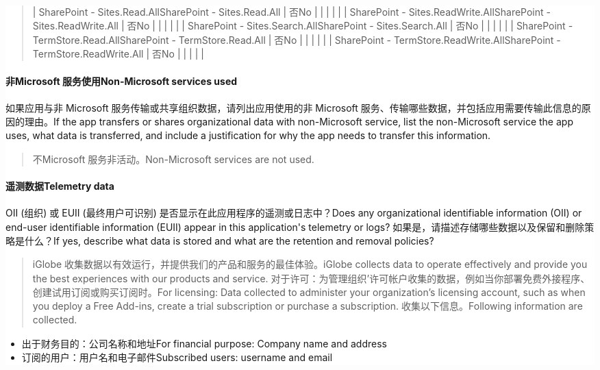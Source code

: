 >| <span data-ttu-id="78871-228">SharePoint - Sites.Read.All</span><span class="sxs-lookup"><span data-stu-id="78871-228">SharePoint   -  Sites.Read.All</span></span> | <span data-ttu-id="78871-229">否</span><span class="sxs-lookup"><span data-stu-id="78871-229">No</span></span> |  |  |  |  |
>| <span data-ttu-id="78871-230">SharePoint - Sites.ReadWrite.All</span><span class="sxs-lookup"><span data-stu-id="78871-230">SharePoint   - Sites.ReadWrite.All</span></span> | <span data-ttu-id="78871-231">否</span><span class="sxs-lookup"><span data-stu-id="78871-231">No</span></span> |  |  |  |  |
>| <span data-ttu-id="78871-232">SharePoint - Sites.Search.All</span><span class="sxs-lookup"><span data-stu-id="78871-232">SharePoint   -  Sites.Search.All</span></span> | <span data-ttu-id="78871-233">否</span><span class="sxs-lookup"><span data-stu-id="78871-233">No</span></span> |  |  |  |  |
>| <span data-ttu-id="78871-234">SharePoint - TermStore.Read.All</span><span class="sxs-lookup"><span data-stu-id="78871-234">SharePoint   - TermStore.Read.All</span></span> | <span data-ttu-id="78871-235">否</span><span class="sxs-lookup"><span data-stu-id="78871-235">No</span></span> |  |  |  |  |
>| <span data-ttu-id="78871-236">SharePoint - TermStore.ReadWrite.All</span><span class="sxs-lookup"><span data-stu-id="78871-236">SharePoint   -  TermStore.ReadWrite.All</span></span> | <span data-ttu-id="78871-237">否</span><span class="sxs-lookup"><span data-stu-id="78871-237">No</span></span> |  |  |  |  |

#### <a name="non-microsoft-services-used"></a><span data-ttu-id="78871-238">非Microsoft 服务使用</span><span class="sxs-lookup"><span data-stu-id="78871-238">Non-Microsoft services used</span></span>

<span data-ttu-id="78871-239">如果应用与非 Microsoft 服务传输或共享组织数据，请列出应用使用的非 Microsoft 服务、传输哪些数据，并包括应用需要传输此信息的原因的理由。</span><span class="sxs-lookup"><span data-stu-id="78871-239">If the app transfers or shares organizational data with non-Microsoft service, list the non-Microsoft service the app uses, what data is transferred, and include a justification for why the app needs to transfer this information.</span></span>

><span data-ttu-id="78871-240">不Microsoft 服务非活动。</span><span class="sxs-lookup"><span data-stu-id="78871-240">Non-Microsoft services are not used.</span></span>



#### <a name="telemetry-data"></a><span data-ttu-id="78871-241">遥测数据</span><span class="sxs-lookup"><span data-stu-id="78871-241">Telemetry data</span></span>

<span data-ttu-id="78871-242">OII (组织) 或 EUII (最终用户可识别) 是否显示在此应用程序的遥测或日志中？</span><span class="sxs-lookup"><span data-stu-id="78871-242">Does any organizational identifiable information (OII) or end-user identifiable information (EUII) appear in this application's telemetry or logs?</span></span> <span data-ttu-id="78871-243">如果是，请描述存储哪些数据以及保留和删除策略是什么？</span><span class="sxs-lookup"><span data-stu-id="78871-243">If yes, describe what data is stored and what are the retention and removal policies?</span></span>

><span data-ttu-id="78871-244">iGlobe 收集数据以有效运行，并提供我们的产品和服务的最佳体验。</span><span class="sxs-lookup"><span data-stu-id="78871-244">iGlobe collects data to operate effectively and provide you the best experiences with our products and service.</span></span> <span data-ttu-id="78871-245">对于许可：为管理组织&#8217;许可帐户收集的数据，例如当你部署免费外接程序、创建试用订阅或购买订阅时。</span><span class="sxs-lookup"><span data-stu-id="78871-245">For licensing: Data collected to administer your organization&#8217;s licensing account, such as when you deploy a Free Add-ins, create a trial subscription or purchase a subscription.</span></span> <span data-ttu-id="78871-246">收集以下信息。</span><span class="sxs-lookup"><span data-stu-id="78871-246">Following information are collected.</span></span> 
- <span data-ttu-id="78871-247">出于财务目的：公司名称和地址</span><span class="sxs-lookup"><span data-stu-id="78871-247">For financial purpose: Company name and address</span></span>
- <span data-ttu-id="78871-248">订阅的用户：用户名和电子邮件</span><span class="sxs-lookup"><span data-stu-id="78871-248">Subscribed users: username and email</span></span>
